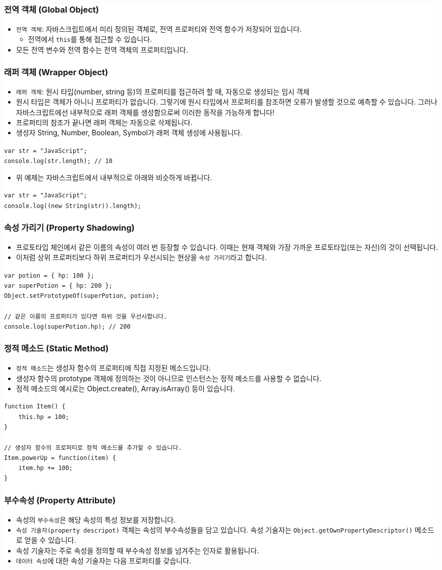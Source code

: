 ### 전역 객체 (Global Object)
- `전역 객체`: 자바스크립트에서 미리 정의된 객체로, 전역 프로퍼티와 전역 함수가 저장되어 있습니다.
	- 전역에서 `this`를 통해 접근할 수 있습니다.
- 모든 전역 변수와 전역 함수는 전역 객체의 프로퍼티입니다.

### 래퍼 객체 (Wrapper Object)
- `래퍼 객체`: 원시 타입(number, string 등)의 프로퍼티를 접근하려 할 때, 자동으로 생성되는 임시 객체
- 원시 타입은 객체가 아니니 프로퍼티가 없습니다. 그렇기에 원시 타입에서 프로퍼티를 참조하면 오류가 발생할 것으로 예측할 수 있습니다. 그러나 자바스크립트에선 내부적으로 래퍼 객체를 생성함으로써 이러한 동작을 가능하게 합니다!
- 프로퍼티의 참조가 끝나면 래퍼 객체는 자동으로 삭제됩니다.
- 생성자 String, Number, Boolean, Symbol가 래퍼 객체 생성에 사용됩니다.

```
var str = "JavaScript";
console.log(str.length); // 10
```

- 위 예제는 자바스크립트에서 내부적으로 아래와 비슷하게 바뀝니다.
```
var str = "JavaScript";
console.log((new String(str)).length);
```

### 속성 가리기 (Property Shadowing)
- 프로토타입 체인에서 같은 이름의 속성이 여러 번 등장할 수 있습니다. 이때는 현재 객체와 가장 가까운 프로토타입(또는 자신)의 것이 선택됩니다.
- 이처럼 상위 프로퍼티보다 하위 프로퍼티가 우선시되는 현상을 `속성 가리기`라고 합니다.

```
var potion = { hp: 100 };
var superPotion = { hp: 200 };
Object.setPrototypeOf(superPotion, potion);

// 같은 이름의 프로퍼티가 있다면 하위 것을 우선시합니다.
console.log(superPotion.hp); // 200
```

### 정적 메소드 (Static Method)
- `정적 메소드`는 생성자 함수의 프로퍼티에 직접 지정된 메소드입니다.
- 생성자 함수의 prototype 객체에 정의하는 것이 아니므로 인스턴스는 정적 메소드를 사용할 수 없습니다.
- 정적 메소드의 예시로는 Object.create(), Array.isArray() 등이 있습니다.

```
function Item() { 
	this.hp = 100;
}

// 생성자 함수의 프로퍼티로 정적 메소드를 추가할 수 있습니다.
Item.powerUp = function(item) {
	item.hp += 100;
}
```

### 부수속성 (Property Attribute)
- 속성의 `부수속성`은 해당 속성의 특성 정보를 저장합니다.
- `속성 기술자(property descripot)` 객체는 속성의 부수속성들을 담고 있습니다. 속성 기술자는 `Object.getOwnPropertyDescriptor()` 메소드로 얻을 수 있습니다.
- 속성 기술자는 주로 속성을 정의할 때 부수속성 정보를 넘겨주는 인자로 활용됩니다.
- `데이터 속성`에 대한 속성 기술자는 다음 프로퍼티를 갖습니다. 
